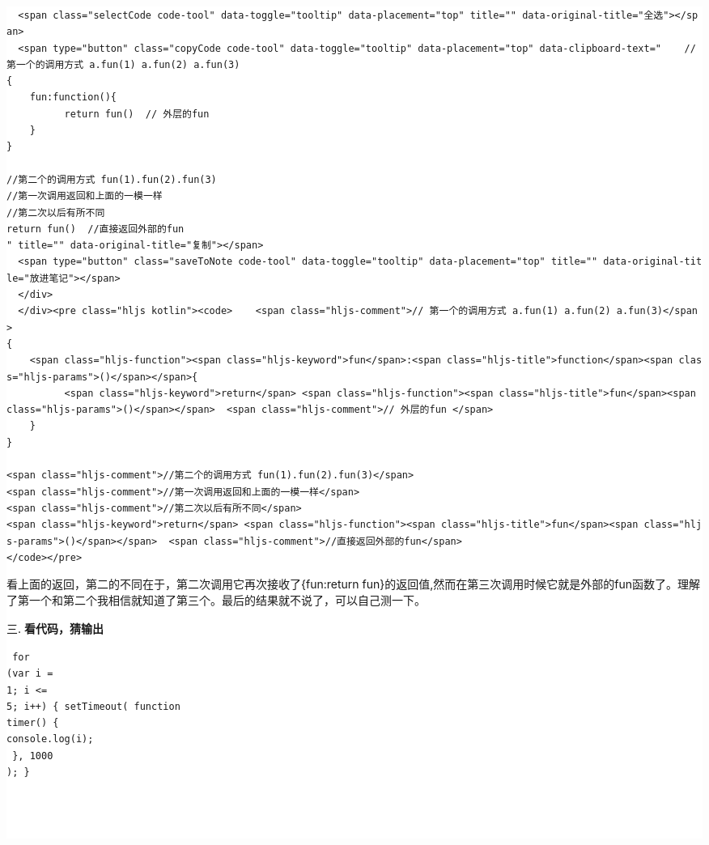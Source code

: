       <span class="selectCode code-tool" data-toggle="tooltip" data-placement="top" title="" data-original-title="全选"></span>
      <span type="button" class="copyCode code-tool" data-toggle="tooltip" data-placement="top" data-clipboard-text="    // 第一个的调用方式 a.fun(1) a.fun(2) a.fun(3)
    {
        fun:function(){
              return fun()  // 外层的fun 
        }
    }
    
    //第二个的调用方式 fun(1).fun(2).fun(3)
    //第一次调用返回和上面的一模一样
    //第二次以后有所不同
    return fun()  //直接返回外部的fun
    " title="" data-original-title="复制"></span>
      <span type="button" class="saveToNote code-tool" data-toggle="tooltip" data-placement="top" title="" data-original-title="放进笔记"></span>
      </div>
      </div><pre class="hljs kotlin"><code>    <span class="hljs-comment">// 第一个的调用方式 a.fun(1) a.fun(2) a.fun(3)</span>
    {
        <span class="hljs-function"><span class="hljs-keyword">fun</span>:<span class="hljs-title">function</span><span class="hljs-params">()</span></span>{
              <span class="hljs-keyword">return</span> <span class="hljs-function"><span class="hljs-title">fun</span><span class="hljs-params">()</span></span>  <span class="hljs-comment">// 外层的fun </span>
        }
    }
    
    <span class="hljs-comment">//第二个的调用方式 fun(1).fun(2).fun(3)</span>
    <span class="hljs-comment">//第一次调用返回和上面的一模一样</span>
    <span class="hljs-comment">//第二次以后有所不同</span>
    <span class="hljs-keyword">return</span> <span class="hljs-function"><span class="hljs-title">fun</span><span class="hljs-params">()</span></span>  <span class="hljs-comment">//直接返回外部的fun</span>
    </code></pre>
<p>看上面的返回，第二的不同在于，第二次调用它再次接收了{fun:return fun}的返回值,然而在第三次调用时候它就是外部的fun函数了。理解了第一个和第二个我相信就知道了第三个。最后的结果就不说了，可以自己测一下。</p>
<p>三. <strong>看代码，猜输出</strong></p>
<div class="widget-codetool" style="display:none;">
      <div class="widget-codetool--inner">
      <span class="selectCode code-tool" data-toggle="tooltip" data-placement="top" title="" data-original-title="全选"></span>
      <span type="button" class="copyCode code-tool" data-toggle="tooltip" data-placement="top" data-clipboard-text="   for (var i = 1; i <= 5; i++) {
  setTimeout( function timer() {
      console.log(i);  
  }, 1000 );
  }

 for (var i = 1; i <= 5; i++) {
    (function(i){
        setTimeout( function () {
              console.log(i);
          },  1000 );
    })(i);
 }" title="" data-original-title="复制"></span>
      <span type="button" class="saveToNote code-tool" data-toggle="tooltip" data-placement="top" title="" data-original-title="放进笔记"></span>
      </div>
      </div><pre class="hljs lisp"><code>   for (<span class="hljs-name">var</span> i = <span class="hljs-number">1</span><span class="hljs-comment">; i &lt;= 5; i++) {</span>
  setTimeout( <span class="hljs-name">function</span> timer() {
      console.log(<span class="hljs-name">i</span>)<span class="hljs-comment">;  </span>
  }, <span class="hljs-number">1000</span> )<span class="hljs-comment">;</span>
  }
